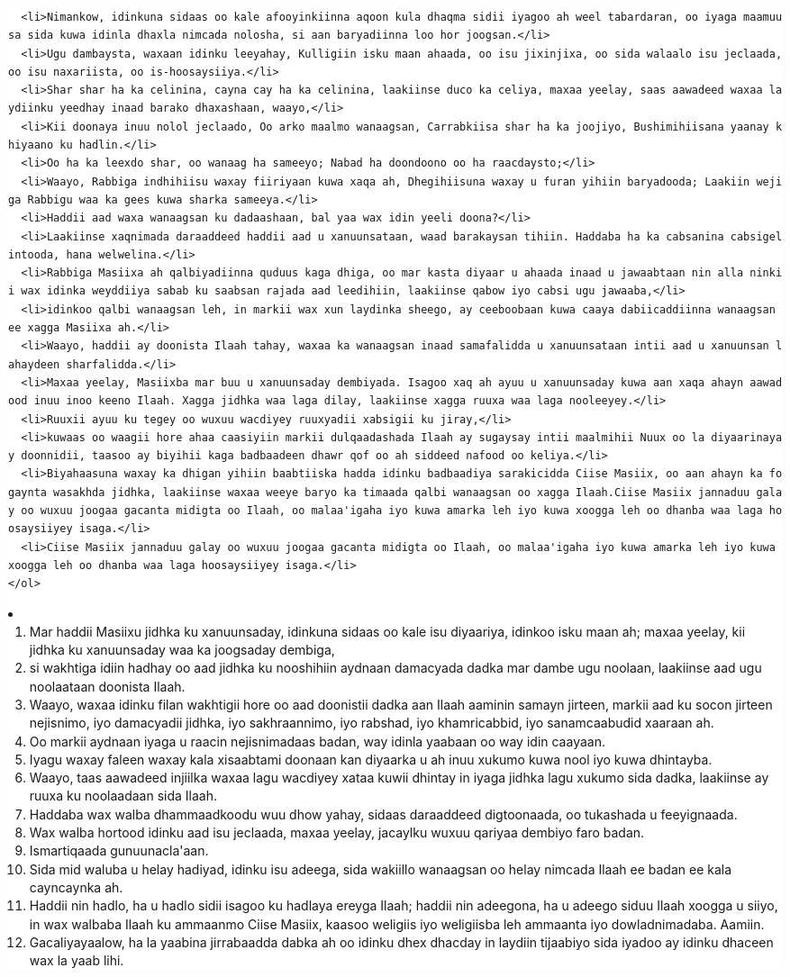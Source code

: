       <li>Nimankow, idinkuna sidaas oo kale afooyinkiinna aqoon kula dhaqma sidii iyagoo ah weel tabardaran, oo iyaga maamuusa sida kuwa idinla dhaxla nimcada nolosha, si aan baryadiinna loo hor joogsan.</li>
      <li>Ugu dambaysta, waxaan idinku leeyahay, Kulligiin isku maan ahaada, oo isu jixinjixa, oo sida walaalo isu jeclaada, oo isu naxariista, oo is-hoosaysiiya.</li>
      <li>Shar shar ha ka celinina, cayna cay ha ka celinina, laakiinse duco ka celiya, maxaa yeelay, saas aawadeed waxaa laydiinku yeedhay inaad barako dhaxashaan, waayo,</li>
      <li>Kii doonaya inuu nolol jeclaado, Oo arko maalmo wanaagsan, Carrabkiisa shar ha ka joojiyo, Bushimihiisana yaanay khiyaano ku hadlin.</li>
      <li>Oo ha ka leexdo shar, oo wanaag ha sameeyo; Nabad ha doondoono oo ha raacdaysto;</li>
      <li>Waayo, Rabbiga indhihiisu waxay fiiriyaan kuwa xaqa ah, Dhegihiisuna waxay u furan yihiin baryadooda; Laakiin wejiga Rabbigu waa ka gees kuwa sharka sameeya.</li>
      <li>Haddii aad waxa wanaagsan ku dadaashaan, bal yaa wax idin yeeli doona?</li>
      <li>Laakiinse xaqnimada daraaddeed haddii aad u xanuunsataan, waad barakaysan tihiin. Haddaba ha ka cabsanina cabsigelintooda, hana welwelina.</li>
      <li>Rabbiga Masiixa ah qalbiyadiinna quduus kaga dhiga, oo mar kasta diyaar u ahaada inaad u jawaabtaan nin alla ninkii wax idinka weyddiiya sabab ku saabsan rajada aad leedihiin, laakiinse qabow iyo cabsi ugu jawaaba,</li>
      <li>idinkoo qalbi wanaagsan leh, in markii wax xun laydinka sheego, ay ceeboobaan kuwa caaya dabiicaddiinna wanaagsan ee xagga Masiixa ah.</li>
      <li>Waayo, haddii ay doonista Ilaah tahay, waxaa ka wanaagsan inaad samafalidda u xanuunsataan intii aad u xanuunsan lahaydeen sharfalidda.</li>
      <li>Maxaa yeelay, Masiixba mar buu u xanuunsaday dembiyada. Isagoo xaq ah ayuu u xanuunsaday kuwa aan xaqa ahayn aawadood inuu inoo keeno Ilaah. Xagga jidhka waa laga dilay, laakiinse xagga ruuxa waa laga nooleeyey.</li>
      <li>Ruuxii ayuu ku tegey oo wuxuu wacdiyey ruuxyadii xabsigii ku jiray,</li>
      <li>kuwaas oo waagii hore ahaa caasiyiin markii dulqaadashada Ilaah ay sugaysay intii maalmihii Nuux oo la diyaarinayay doonnidii, taasoo ay biyihii kaga badbaadeen dhawr qof oo ah siddeed nafood oo keliya.</li>
      <li>Biyahaasuna waxay ka dhigan yihiin baabtiiska hadda idinku badbaadiya sarakicidda Ciise Masiix, oo aan ahayn ka fogaynta wasakhda jidhka, laakiinse waxaa weeye baryo ka timaada qalbi wanaagsan oo xagga Ilaah.Ciise Masiix jannaduu galay oo wuxuu joogaa gacanta midigta oo Ilaah, oo malaa'igaha iyo kuwa amarka leh iyo kuwa xoogga leh oo dhanba waa laga hoosaysiiyey isaga.</li>
      <li>Ciise Masiix jannaduu galay oo wuxuu joogaa gacanta midigta oo Ilaah, oo malaa'igaha iyo kuwa amarka leh iyo kuwa xoogga leh oo dhanba waa laga hoosaysiiyey isaga.</li>
    </ol>
  </li>
  <li>
    <ol>
      <li>Mar haddii Masiixu jidhka ku xanuunsaday, idinkuna sidaas oo kale isu diyaariya, idinkoo isku maan ah; maxaa yeelay, kii jidhka ku xanuunsaday waa ka joogsaday dembiga,</li>
      <li>si wakhtiga idiin hadhay oo aad jidhka ku nooshihiin aydnaan damacyada dadka mar dambe ugu noolaan, laakiinse aad ugu noolaataan doonista Ilaah.</li>
      <li>Waayo, waxaa idinku filan wakhtigii hore oo aad doonistii dadka aan Ilaah aaminin samayn jirteen, markii aad ku socon jirteen nejisnimo, iyo damacyadii jidhka, iyo sakhraannimo, iyo rabshad, iyo khamricabbid, iyo sanamcaabudid xaaraan ah.</li>
      <li>Oo markii aydnaan iyaga u raacin nejisnimadaas badan, way idinla yaabaan oo way idin caayaan.</li>
      <li>Iyagu waxay faleen waxay kala xisaabtami doonaan kan diyaarka u ah inuu xukumo kuwa nool iyo kuwa dhintayba.</li>
      <li>Waayo, taas aawadeed injiilka waxaa lagu wacdiyey xataa kuwii dhintay in iyaga jidhka lagu xukumo sida dadka, laakiinse ay ruuxa ku noolaadaan sida Ilaah.</li>
      <li>Haddaba wax walba dhammaadkoodu wuu dhow yahay, sidaas daraaddeed digtoonaada, oo tukashada u feeyignaada.</li>
      <li>Wax walba hortood idinku aad isu jeclaada, maxaa yeelay, jacaylku wuxuu qariyaa dembiyo faro badan.</li>
      <li>Ismartiqaada gunuunacla'aan.</li>
      <li>Sida mid waluba u helay hadiyad, idinku isu adeega, sida wakiillo wanaagsan oo helay nimcada Ilaah ee badan ee kala cayncaynka ah.</li>
      <li>Haddii nin hadlo, ha u hadlo sidii isagoo ku hadlaya ereyga Ilaah; haddii nin adeegona, ha u adeego siduu Ilaah xoogga u siiyo, in wax walbaba Ilaah ku ammaanmo Ciise Masiix, kaasoo weligiis iyo weligiisba leh ammaanta iyo dowladnimadaba. Aamiin.</li>
      <li>Gacaliyayaalow, ha la yaabina jirrabaadda dabka ah oo idinku dhex dhacday in laydiin tijaabiyo sida iyadoo ay idinku dhaceen wax la yaab lihi.</li>